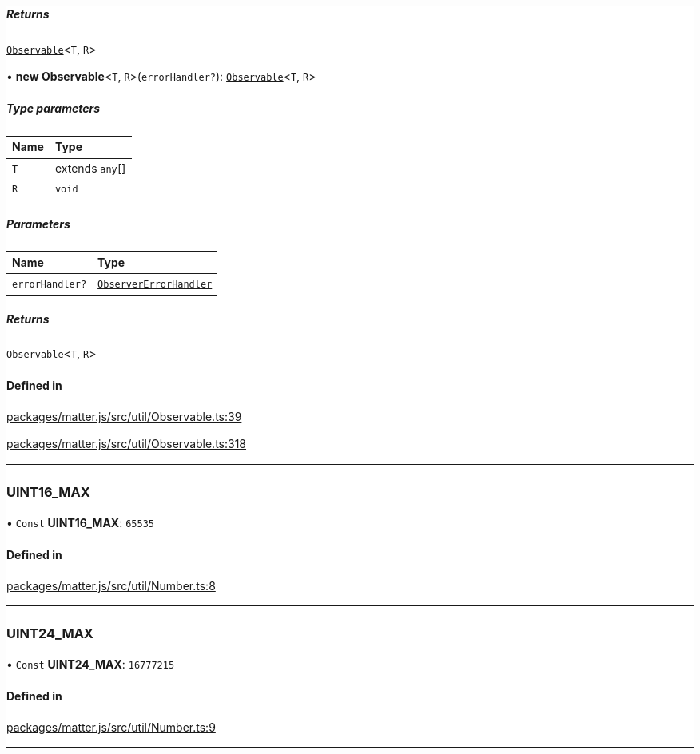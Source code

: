 ##### Returns

[`Observable`](../interfaces/util_export.Observable.md)\<`T`, `R`\>

• **new Observable**\<`T`, `R`\>(`errorHandler?`): [`Observable`](../interfaces/util_export.Observable.md)\<`T`, `R`\>

##### Type parameters

| Name | Type |
| :------ | :------ |
| `T` | extends `any`[] |
| `R` | `void` |

##### Parameters

| Name | Type |
| :------ | :------ |
| `errorHandler?` | [`ObserverErrorHandler`](util_export.md#observererrorhandler) |

##### Returns

[`Observable`](../interfaces/util_export.Observable.md)\<`T`, `R`\>

#### Defined in

[packages/matter.js/src/util/Observable.ts:39](https://github.com/project-chip/matter.js/blob/558e12c94a201592c28c7bc0743705360b3e5ca6/packages/matter.js/src/util/Observable.ts#L39)

[packages/matter.js/src/util/Observable.ts:318](https://github.com/project-chip/matter.js/blob/558e12c94a201592c28c7bc0743705360b3e5ca6/packages/matter.js/src/util/Observable.ts#L318)

___

### UINT16\_MAX

• `Const` **UINT16\_MAX**: ``65535``

#### Defined in

[packages/matter.js/src/util/Number.ts:8](https://github.com/project-chip/matter.js/blob/558e12c94a201592c28c7bc0743705360b3e5ca6/packages/matter.js/src/util/Number.ts#L8)

___

### UINT24\_MAX

• `Const` **UINT24\_MAX**: ``16777215``

#### Defined in

[packages/matter.js/src/util/Number.ts:9](https://github.com/project-chip/matter.js/blob/558e12c94a201592c28c7bc0743705360b3e5ca6/packages/matter.js/src/util/Number.ts#L9)

___

